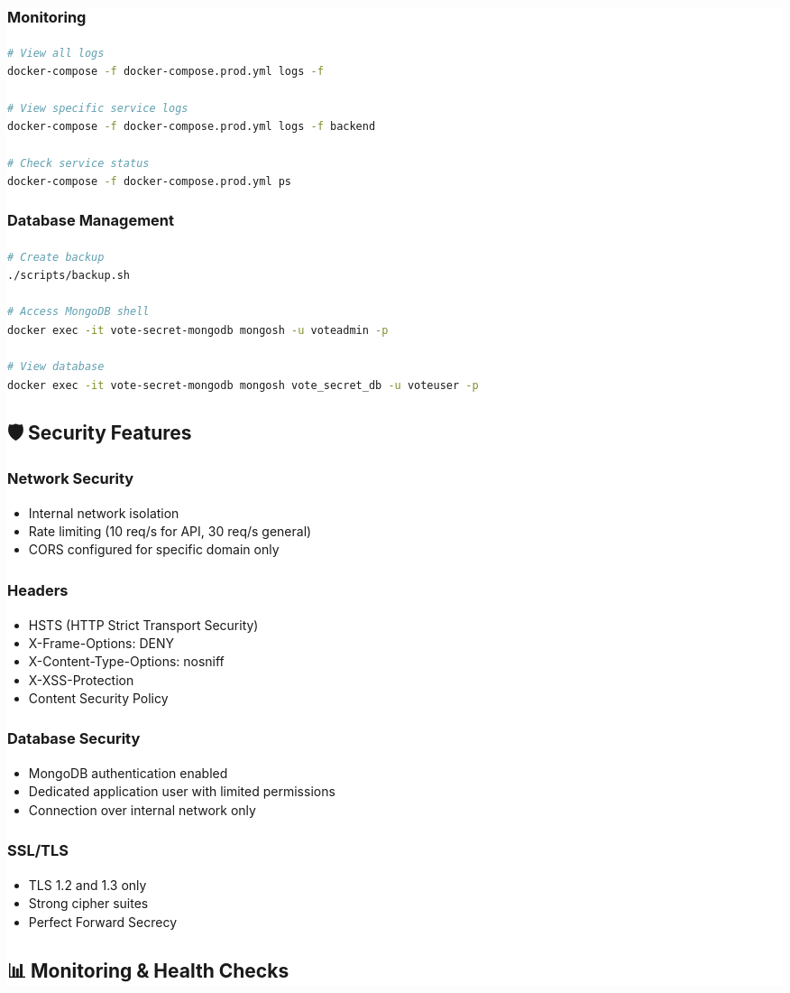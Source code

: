 ### Monitoring
```bash
# View all logs
docker-compose -f docker-compose.prod.yml logs -f

# View specific service logs
docker-compose -f docker-compose.prod.yml logs -f backend

# Check service status
docker-compose -f docker-compose.prod.yml ps
```

### Database Management
```bash
# Create backup
./scripts/backup.sh

# Access MongoDB shell
docker exec -it vote-secret-mongodb mongosh -u voteadmin -p

# View database
docker exec -it vote-secret-mongodb mongosh vote_secret_db -u voteuser -p
```

## 🛡️ Security Features

### Network Security
- Internal network isolation
- Rate limiting (10 req/s for API, 30 req/s general)
- CORS configured for specific domain only

### Headers
- HSTS (HTTP Strict Transport Security)
- X-Frame-Options: DENY
- X-Content-Type-Options: nosniff
- X-XSS-Protection
- Content Security Policy

### Database Security
- MongoDB authentication enabled
- Dedicated application user with limited permissions
- Connection over internal network only

### SSL/TLS
- TLS 1.2 and 1.3 only
- Strong cipher suites
- Perfect Forward Secrecy

## 📊 Monitoring & Health Checks

